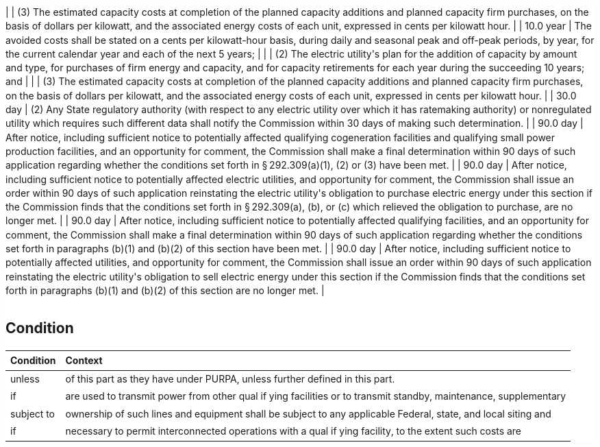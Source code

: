 |            |               (3) The estimated capacity costs at completion of the planned capacity additions and planned capacity firm purchases, on the basis of dollars per kilowatt, and the associated energy costs of each unit, expressed in cents per kilowatt hour.                                                                                                                                                                                                                                                                                     |
| 10.0 year  | The avoided costs shall be stated on a cents per kilowatt-hour basis, during daily and seasonal peak and off-peak periods, by year, for the current calendar year and each of the next 5 years;                                                                                                                                                                                                                                                                                                                                                   |
|            |               (2) The electric utility's plan for the addition of capacity by amount and type, for purchases of firm energy and capacity, and for capacity retirements for each year during the succeeding 10 years; and                                                                                                                                                                                                                                                                                                                          |
|            |               (3) The estimated capacity costs at completion of the planned capacity additions and planned capacity firm purchases, on the basis of dollars per kilowatt, and the associated energy costs of each unit, expressed in cents per kilowatt hour.                                                                                                                                                                                                                                                                                     |
| 30.0 day   | (2) Any State regulatory authority (with respect to any electric utility over which it has ratemaking authority) or nonregulated utility which requires such different data shall notify the Commission within 30 days of making such determination.                                                                                                                                                                                                                                                                                              |
| 90.0 day   | After notice, including sufficient notice to potentially affected qualifying cogeneration facilities and qualifying small power production facilities, and an opportunity for comment, the Commission shall make a final determination within 90 days of such application regarding whether the conditions set forth in &#167;&#8201;292.309(a)(1), (2) or (3) have been met.                                                                                                                                                                     |
| 90.0 day   | After notice, including sufficient notice to potentially affected electric utilities, and opportunity for comment, the Commission shall issue an order within 90 days of such application reinstating the electric utility's obligation to purchase electric energy under this section if the Commission finds that the conditions set forth in &#167;&#8201;292.309(a), (b), or (c) which relieved the obligation to purchase, are no longer met.                                                                                                |
| 90.0 day   | After notice, including sufficient notice to potentially affected qualifying facilities, and an opportunity for comment, the Commission shall make a final determination within 90 days of such application regarding whether the conditions set forth in paragraphs (b)(1) and (b)(2) of this section have been met.                                                                                                                                                                                                                             |
| 90.0 day   | After notice, including sufficient notice to potentially affected utilities, and opportunity for comment, the Commission shall issue an order within 90 days of such application reinstating the electric utility's obligation to sell electric energy under this section if the Commission finds that the conditions set forth in paragraphs (b)(1) and (b)(2) of this section are no longer met.                                                                                                                                                |


## Condition

| Condition      | Context                                                                                                                                                    |
|:---------------|:-----------------------------------------------------------------------------------------------------------------------------------------------------------|
| unless         | of this part as they have under PURPA, unless  further defined in this part.                                                                               |
| if             | are used to transmit power from other qual if ying facilities or to transmit standby, maintenance, supplementary                                           |
| subject to     | ownership of such lines and equipment shall be subject to any applicable Federal, state, and local siting and                                              |
| if             | necessary to permit interconnected operations with a qual if ying facility, to the extent such costs are                                                   |